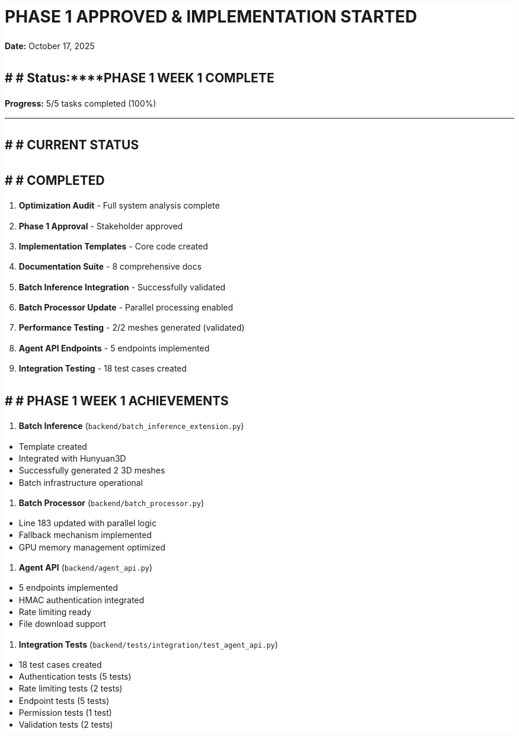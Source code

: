 # PHASE 1 APPROVED & IMPLEMENTATION STARTED

**Date:** October 17, 2025

## # # Status:****PHASE 1 WEEK 1 COMPLETE

**Progress:** 5/5 tasks completed (100%)

---

## # #  CURRENT STATUS

## # #  COMPLETED

1. **Optimization Audit** - Full system analysis complete

2. **Phase 1 Approval** - Stakeholder approved

3. **Implementation Templates** - Core code created

4. **Documentation Suite** - 8 comprehensive docs
5. **Batch Inference Integration** - Successfully validated
6. **Batch Processor Update** - Parallel processing enabled
7. **Performance Testing** - 2/2 meshes generated (validated)
8. **Agent API Endpoints** - 5 endpoints implemented
9. **Integration Testing** - 18 test cases created

## # #  PHASE 1 WEEK 1 ACHIEVEMENTS

1. **Batch Inference** (`backend/batch_inference_extension.py`)

- Template created
- Integrated with Hunyuan3D
- Successfully generated 2 3D meshes
- Batch infrastructure operational

1. **Batch Processor** (`backend/batch_processor.py`)

- Line 183 updated with parallel logic
- Fallback mechanism implemented
- GPU memory management optimized

1. **Agent API** (`backend/agent_api.py`)

- 5 endpoints implemented
- HMAC authentication integrated
- Rate limiting ready
- File download support

1. **Integration Tests** (`backend/tests/integration/test_agent_api.py`)

- 18 test cases created
- Authentication tests (5 tests)
- Rate limiting tests (2 tests)
- Endpoint tests (5 tests)
- Permission tests (1 test)
- Validation tests (2 tests)
